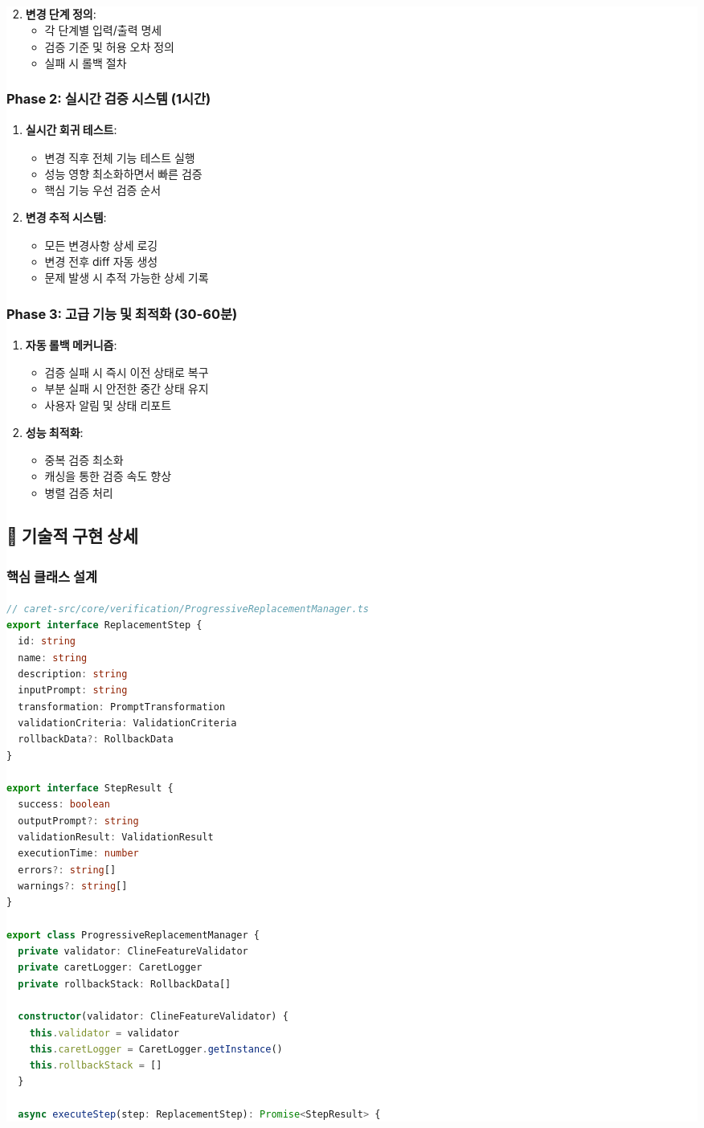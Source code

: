 2. **변경 단계 정의**:
   - 각 단계별 입력/출력 명세
   - 검증 기준 및 허용 오차 정의
   - 실패 시 롤백 절차

### **Phase 2: 실시간 검증 시스템 (1시간)**
1. **실시간 회귀 테스트**:
   - 변경 직후 전체 기능 테스트 실행
   - 성능 영향 최소화하면서 빠른 검증
   - 핵심 기능 우선 검증 순서

2. **변경 추적 시스템**:
   - 모든 변경사항 상세 로깅
   - 변경 전후 diff 자동 생성
   - 문제 발생 시 추적 가능한 상세 기록

### **Phase 3: 고급 기능 및 최적화 (30-60분)**
1. **자동 롤백 메커니즘**:
   - 검증 실패 시 즉시 이전 상태로 복구
   - 부분 실패 시 안전한 중간 상태 유지
   - 사용자 알림 및 상태 리포트

2. **성능 최적화**:
   - 중복 검증 최소화
   - 캐싱을 통한 검증 속도 향상
   - 병렬 검증 처리

## 🔧 **기술적 구현 상세**

### **핵심 클래스 설계**
```typescript
// caret-src/core/verification/ProgressiveReplacementManager.ts
export interface ReplacementStep {
  id: string
  name: string
  description: string
  inputPrompt: string
  transformation: PromptTransformation
  validationCriteria: ValidationCriteria
  rollbackData?: RollbackData
}

export interface StepResult {
  success: boolean
  outputPrompt?: string
  validationResult: ValidationResult
  executionTime: number
  errors?: string[]
  warnings?: string[]
}

export class ProgressiveReplacementManager {
  private validator: ClineFeatureValidator
  private caretLogger: CaretLogger
  private rollbackStack: RollbackData[]

  constructor(validator: ClineFeatureValidator) {
    this.validator = validator
    this.caretLogger = CaretLogger.getInstance()
    this.rollbackStack = []
  }

  async executeStep(step: ReplacementStep): Promise<StepResult> {
```